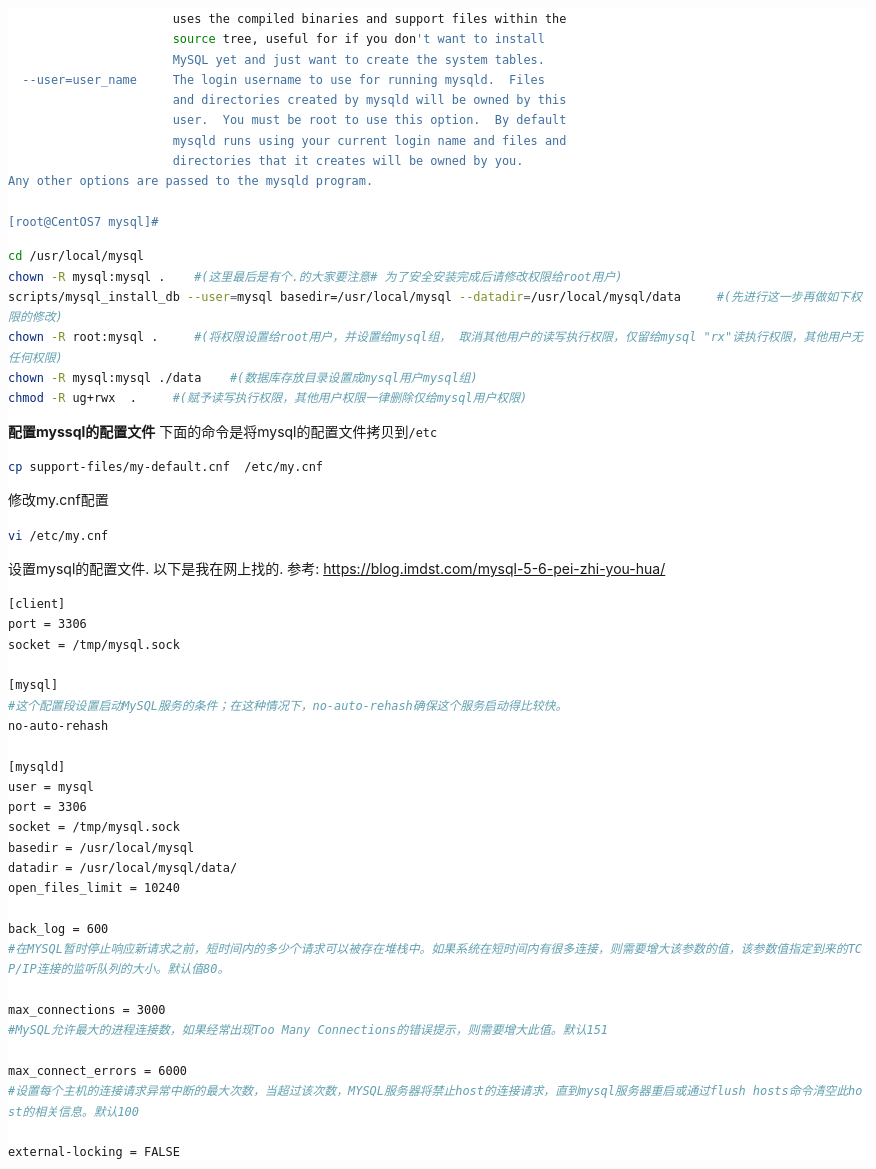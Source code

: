 ```bash
                       uses the compiled binaries and support files within the
                       source tree, useful for if you don't want to install
                       MySQL yet and just want to create the system tables.
  --user=user_name     The login username to use for running mysqld.  Files
                       and directories created by mysqld will be owned by this
                       user.  You must be root to use this option.  By default
                       mysqld runs using your current login name and files and
                       directories that it creates will be owned by you.
Any other options are passed to the mysqld program.

[root@CentOS7 mysql]#
```


```bash
cd /usr/local/mysql
chown -R mysql:mysql .    #(这里最后是有个.的大家要注意# 为了安全安装完成后请修改权限给root用户)
scripts/mysql_install_db --user=mysql basedir=/usr/local/mysql --datadir=/usr/local/mysql/data     #(先进行这一步再做如下权限的修改)
chown -R root:mysql .     #(将权限设置给root用户，并设置给mysql组， 取消其他用户的读写执行权限，仅留给mysql "rx"读执行权限，其他用户无任何权限)
chown -R mysql:mysql ./data    #(数据库存放目录设置成mysql用户mysql组)
chmod -R ug+rwx  .     #(赋予读写执行权限，其他用户权限一律删除仅给mysql用户权限)
```


**配置myssql的配置文件**
下面的命令是将mysql的配置文件拷贝到`/etc`

```bash
cp support-files/my-default.cnf  /etc/my.cnf
```

修改my.cnf配置

```bash
vi /etc/my.cnf
```

设置mysql的配置文件. 以下是我在网上找的. 
参考: https://blog.imdst.com/mysql-5-6-pei-zhi-you-hua/

```bash
[client]
port = 3306  
socket = /tmp/mysql.sock

[mysql]
#这个配置段设置启动MySQL服务的条件；在这种情况下，no-auto-rehash确保这个服务启动得比较快。
no-auto-rehash

[mysqld]
user = mysql  
port = 3306  
socket = /tmp/mysql.sock  
basedir = /usr/local/mysql  
datadir = /usr/local/mysql/data/  
open_files_limit = 10240

back_log = 600  
#在MYSQL暂时停止响应新请求之前，短时间内的多少个请求可以被存在堆栈中。如果系统在短时间内有很多连接，则需要增大该参数的值，该参数值指定到来的TCP/IP连接的监听队列的大小。默认值80。

max_connections = 3000  
#MySQL允许最大的进程连接数，如果经常出现Too Many Connections的错误提示，则需要增大此值。默认151

max_connect_errors = 6000  
#设置每个主机的连接请求异常中断的最大次数，当超过该次数，MYSQL服务器将禁止host的连接请求，直到mysql服务器重启或通过flush hosts命令清空此host的相关信息。默认100

external-locking = FALSE  
```